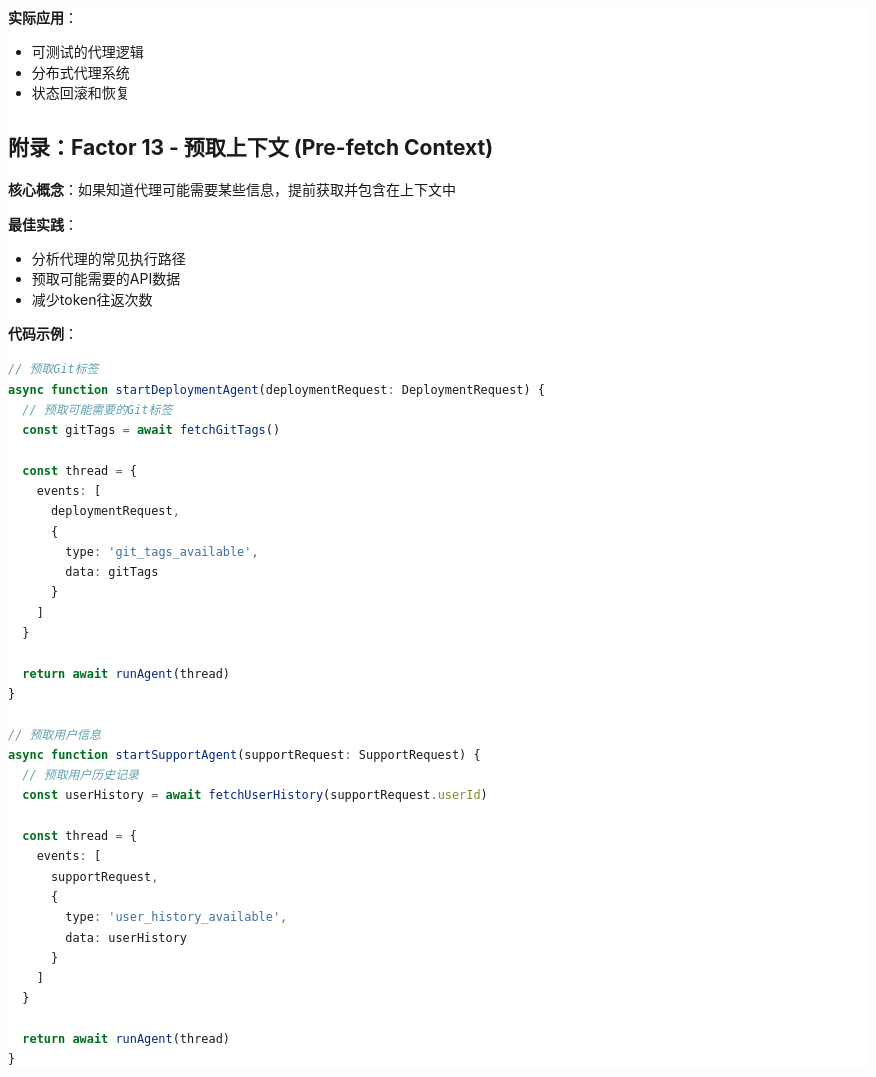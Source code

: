 ```typescript
```

**实际应用**：
- 可测试的代理逻辑
- 分布式代理系统
- 状态回滚和恢复

## 附录：Factor 13 - 预取上下文 (Pre-fetch Context)

**核心概念**：如果知道代理可能需要某些信息，提前获取并包含在上下文中

**最佳实践**：
- 分析代理的常见执行路径
- 预取可能需要的API数据
- 减少token往返次数

**代码示例**：
```typescript
// 预取Git标签
async function startDeploymentAgent(deploymentRequest: DeploymentRequest) {
  // 预取可能需要的Git标签
  const gitTags = await fetchGitTags()
  
  const thread = {
    events: [
      deploymentRequest,
      {
        type: 'git_tags_available',
        data: gitTags
      }
    ]
  }
  
  return await runAgent(thread)
}

// 预取用户信息
async function startSupportAgent(supportRequest: SupportRequest) {
  // 预取用户历史记录
  const userHistory = await fetchUserHistory(supportRequest.userId)
  
  const thread = {
    events: [
      supportRequest,
      {
        type: 'user_history_available',
        data: userHistory
      }
    ]
  }
  
  return await runAgent(thread)
}
```
